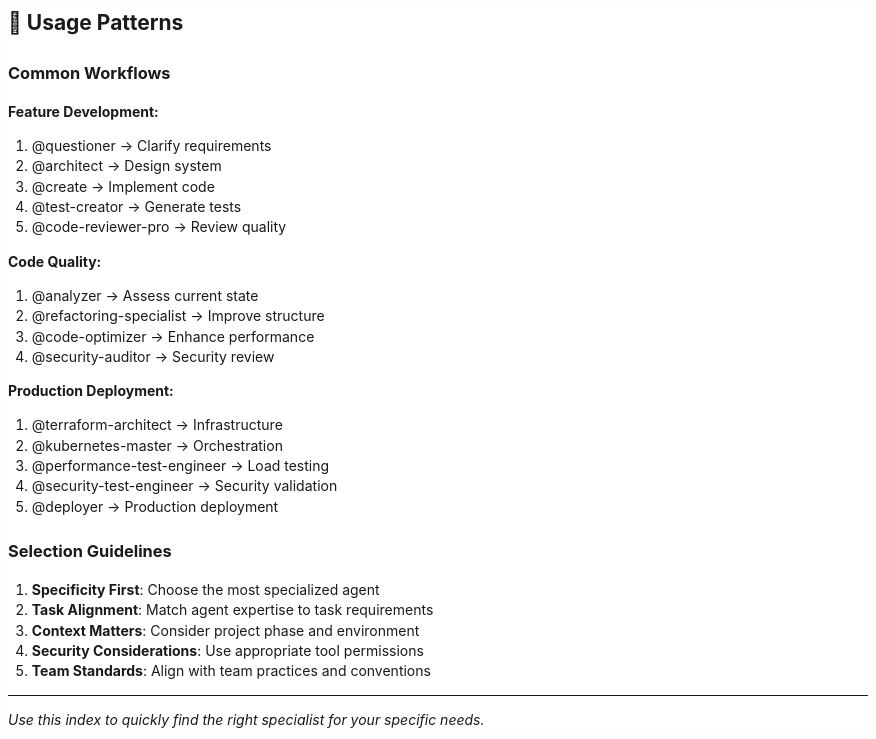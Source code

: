 ## 📝 Usage Patterns

### Common Workflows

**Feature Development:**
1. @questioner → Clarify requirements
2. @architect → Design system
3. @create → Implement code
4. @test-creator → Generate tests
5. @code-reviewer-pro → Review quality

**Code Quality:**
1. @analyzer → Assess current state
2. @refactoring-specialist → Improve structure
3. @code-optimizer → Enhance performance
4. @security-auditor → Security review

**Production Deployment:**
1. @terraform-architect → Infrastructure
2. @kubernetes-master → Orchestration
3. @performance-test-engineer → Load testing
4. @security-test-engineer → Security validation
5. @deployer → Production deployment

### Selection Guidelines

1. **Specificity First**: Choose the most specialized agent
2. **Task Alignment**: Match agent expertise to task requirements
3. **Context Matters**: Consider project phase and environment
4. **Security Considerations**: Use appropriate tool permissions
5. **Team Standards**: Align with team practices and conventions

---

*Use this index to quickly find the right specialist for your specific needs.*